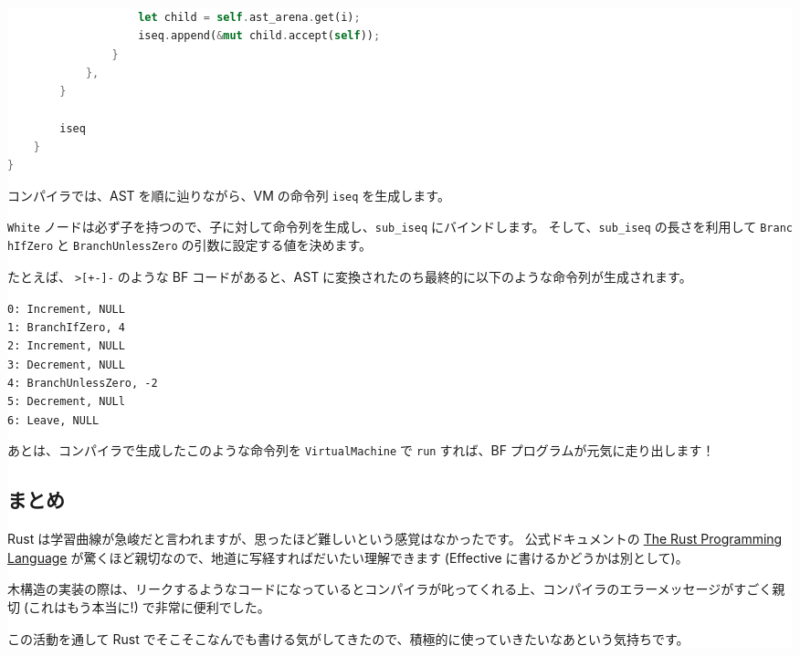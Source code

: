 ```rust
                    let child = self.ast_arena.get(i);
                    iseq.append(&mut child.accept(self));
                }
            },
        }

        iseq
    }
}
```

コンパイラでは、AST を順に辿りながら、VM の命令列 `iseq` を生成します。

`White` ノードは必ず子を持つので、子に対して命令列を生成し、`sub_iseq` にバインドします。
そして、`sub_iseq` の長さを利用して `BranchIfZero` と `BranchUnlessZero` の引数に設定する値を決めます。

たとえば、 `>[+-]-` のような BF コードがあると、AST に変換されたのち最終的に以下のような命令列が生成されます。

```
0: Increment, NULL
1: BranchIfZero, 4
2: Increment, NULL
3: Decrement, NULL
4: BranchUnlessZero, -2
5: Decrement, NULl
6: Leave, NULL
```

あとは、コンパイラで生成したこのような命令列を `VirtualMachine` で `run` すれば、BF プログラムが元気に走り出します！

## まとめ

Rust は学習曲線が急峻だと言われますが、思ったほど難しいという感覚はなかったです。
公式ドキュメントの [The Rust Programming Language](https://doc.rust-lang.org/book/) が驚くほど親切なので、地道に写経すればだいたい理解できます (Effective に書けるかどうかは別として)。

木構造の実装の際は、リークするようなコードになっているとコンパイラが叱ってくれる上、コンパイラのエラーメッセージがすごく親切 (これはもう本当に!) で非常に便利でした。

この活動を通して Rust でそこそこなんでも書ける気がしてきたので、積極的に使っていきたいなあという気持ちです。
